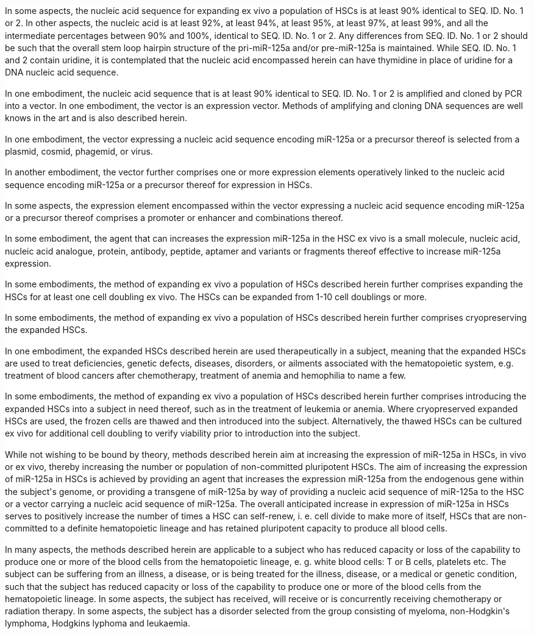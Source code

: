 In some aspects, the nucleic acid sequence for expanding ex vivo a population of HSCs is at least 90% identical to SEQ. ID. No. 1 or 2. In other aspects, the nucleic acid is at least 92%, at least 94%, at least 95%, at least 97%, at least 99%, and all the intermediate percentages between 90% and 100%, identical to SEQ. ID. No. 1 or 2. Any differences from SEQ. ID. No. 1 or 2 should be such that the overall stem loop hairpin structure of the pri-miR-125a and/or pre-miR-125a is maintained. While SEQ. ID. No. 1 and 2 contain uridine, it is contemplated that the nucleic acid encompassed herein can have thymidine in place of uridine for a DNA nucleic acid sequence.

In one embodiment, the nucleic acid sequence that is at least 90% identical to SEQ. ID. No. 1 or 2 is amplified and cloned by PCR into a vector. In one embodiment, the vector is an expression vector. Methods of amplifying and cloning DNA sequences are well knows in the art and is also described herein.

In one embodiment, the vector expressing a nucleic acid sequence encoding miR-125a or a precursor thereof is selected from a plasmid, cosmid, phagemid, or virus.

In another embodiment, the vector further comprises one or more expression elements operatively linked to the nucleic acid sequence encoding miR-125a or a precursor thereof for expression in HSCs.

In some aspects, the expression element encompassed within the vector expressing a nucleic acid sequence encoding miR-125a or a precursor thereof comprises a promoter or enhancer and combinations thereof.

In some embodiment, the agent that can increases the expression miR-125a in the HSC ex vivo is a small molecule, nucleic acid, nucleic acid analogue, protein, antibody, peptide, aptamer and variants or fragments thereof effective to increase miR-125a expression.

In some embodiments, the method of expanding ex vivo a population of HSCs described herein further comprises expanding the HSCs for at least one cell doubling ex vivo. The HSCs can be expanded from 1-10 cell doublings or more.

In some embodiments, the method of expanding ex vivo a population of HSCs described herein further comprises cryopreserving the expanded HSCs.

In one embodiment, the expanded HSCs described herein are used therapeutically in a subject, meaning that the expanded HSCs are used to treat deficiencies, genetic defects, diseases, disorders, or ailments associated with the hematopoietic system, e.g. treatment of blood cancers after chemotherapy, treatment of anemia and hemophilia to name a few.

In some embodiments, the method of expanding ex vivo a population of HSCs described herein further comprises introducing the expanded HSCs into a subject in need thereof, such as in the treatment of leukemia or anemia. Where cryopreserved expanded HSCs are used, the frozen cells are thawed and then introduced into the subject. Alternatively, the thawed HSCs can be cultured ex vivo for additional cell doubling to verify viability prior to introduction into the subject.

While not wishing to be bound by theory, methods described herein aim at increasing the expression of miR-125a in HSCs, in vivo or ex vivo, thereby increasing the number or population of non-committed pluripotent HSCs. The aim of increasing the expression of miR-125a in HSCs is achieved by providing an agent that increases the expression miR-125a from the endogenous gene within the subject's genome, or providing a transgene of miR-125a by way of providing a nucleic acid sequence of miR-125a to the HSC or a vector carrying a nucleic acid sequence of miR-125a. The overall anticipated increase in expression of miR-125a in HSCs serves to positively increase the number of times a HSC can self-renew, i. e. cell divide to make more of itself, HSCs that are non-committed to a definite hematopoietic lineage and has retained pluripotent capacity to produce all blood cells.

In many aspects, the methods described herein are applicable to a subject who has reduced capacity or loss of the capability to produce one or more of the blood cells from the hematopoietic lineage, e. g. white blood cells: T or B cells, platelets etc. The subject can be suffering from an illness, a disease, or is being treated for the illness, disease, or a medical or genetic condition, such that the subject has reduced capacity or loss of the capability to produce one or more of the blood cells from the hematopoietic lineage. In some aspects, the subject has received, will receive or is concurrently receiving chemotherapy or radiation therapy. In some aspects, the subject has a disorder selected from the group consisting of myeloma, non-Hodgkin's lymphoma, Hodgkins lyphoma and leukaemia.
